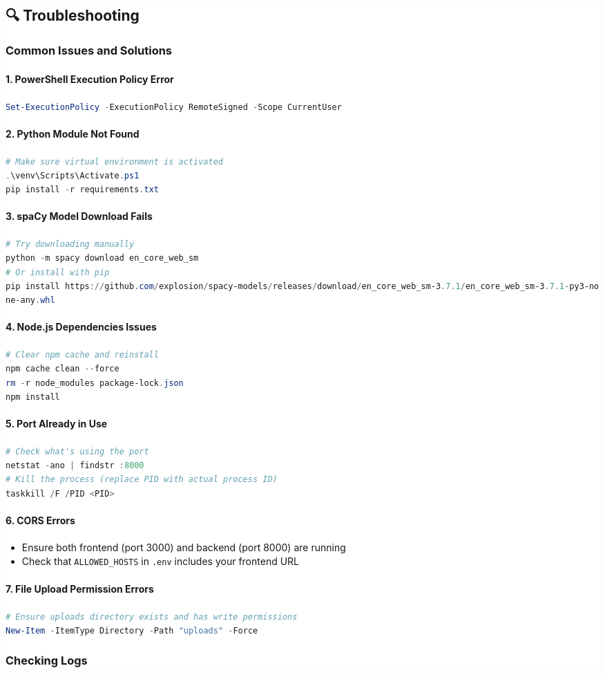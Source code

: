 ## 🔍 Troubleshooting

### Common Issues and Solutions

#### 1. PowerShell Execution Policy Error
```powershell
Set-ExecutionPolicy -ExecutionPolicy RemoteSigned -Scope CurrentUser
```

#### 2. Python Module Not Found
```powershell
# Make sure virtual environment is activated
.\venv\Scripts\Activate.ps1
pip install -r requirements.txt
```

#### 3. spaCy Model Download Fails
```powershell
# Try downloading manually
python -m spacy download en_core_web_sm
# Or install with pip
pip install https://github.com/explosion/spacy-models/releases/download/en_core_web_sm-3.7.1/en_core_web_sm-3.7.1-py3-none-any.whl
```

#### 4. Node.js Dependencies Issues
```powershell
# Clear npm cache and reinstall
npm cache clean --force
rm -r node_modules package-lock.json
npm install
```

#### 5. Port Already in Use
```powershell
# Check what's using the port
netstat -ano | findstr :8000
# Kill the process (replace PID with actual process ID)
taskkill /F /PID <PID>
```

#### 6. CORS Errors
- Ensure both frontend (port 3000) and backend (port 8000) are running
- Check that `ALLOWED_HOSTS` in `.env` includes your frontend URL

#### 7. File Upload Permission Errors
```powershell
# Ensure uploads directory exists and has write permissions
New-Item -ItemType Directory -Path "uploads" -Force
```

### Checking Logs
